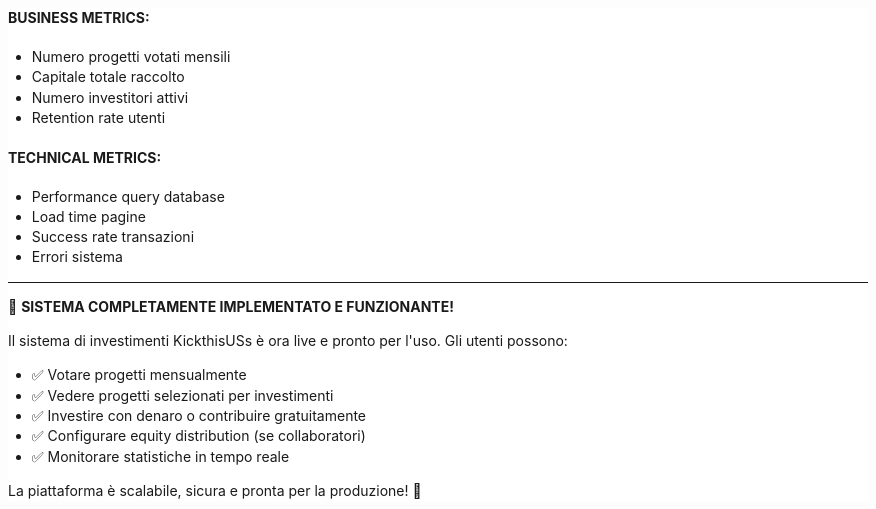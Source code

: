 #### BUSINESS METRICS:
- Numero progetti votati mensili
- Capitale totale raccolto
- Numero investitori attivi
- Retention rate utenti

#### TECHNICAL METRICS:
- Performance query database
- Load time pagine
- Success rate transazioni
- Errori sistema

---

🎉 **SISTEMA COMPLETAMENTE IMPLEMENTATO E FUNZIONANTE!**

Il sistema di investimenti KickthisUSs è ora live e pronto per l'uso. Gli utenti possono:
- ✅ Votare progetti mensualmente
- ✅ Vedere progetti selezionati per investimenti
- ✅ Investire con denaro o contribuire gratuitamente
- ✅ Configurare equity distribution (se collaboratori)
- ✅ Monitorare statistiche in tempo reale

La piattaforma è scalabile, sicura e pronta per la produzione! 🚀
